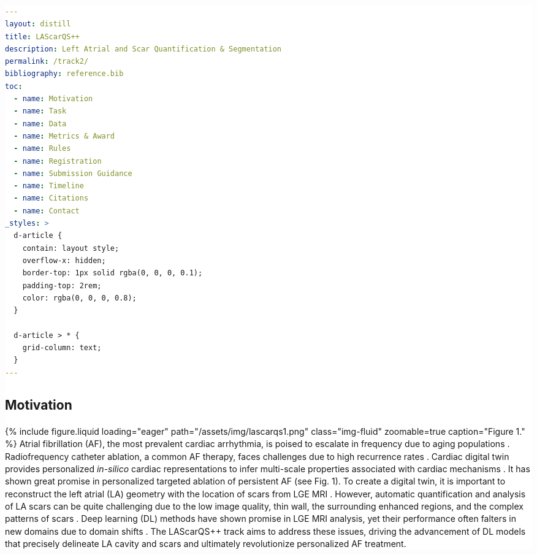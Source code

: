 ```yaml
---
layout: distill
title: LAScarQS++
description: Left Atrial and Scar Quantification & Segmentation
permalink: /track2/
bibliography: reference.bib
toc:
  - name: Motivation
  - name: Task
  - name: Data
  - name: Metrics & Award
  - name: Rules
  - name: Registration
  - name: Submission Guidance
  - name: Timeline
  - name: Citations
  - name: Contact
_styles: >
  d-article {
    contain: layout style;
    overflow-x: hidden;
    border-top: 1px solid rgba(0, 0, 0, 0.1);
    padding-top: 2rem;
    color: rgba(0, 0, 0, 0.8);
  }

  d-article > * {
    grid-column: text;
  }
---
```


## Motivation

{% include figure.liquid loading="eager" path="/assets/img/lascarqs1.png" class="img-fluid" zoomable=true caption="Figure 1." %}
Atrial fibrillation (AF), the most prevalent cardiac arrhythmia, is poised to escalate in frequency due to aging populations <d-cite key="lascarqs1"></d-cite>.
Radiofrequency catheter ablation, a common AF therapy, faces challenges due to high recurrence rates <d-cite key="lascarqs2"></d-cite>.
Cardiac digital twin provides personalized *in-silico* cardiac representations to infer multi-scale properties associated with cardiac mechanisms <d-cite key="lascarqs3"></d-cite><d-cite key="lascarqs4"> </d-cite>. 
It has shown great promise in personalized targeted ablation of persistent AF <d-cite key="lascarqs5"></d-cite> (see Fig. 1).
To create a digital twin, it is important to reconstruct the left atrial (LA) geometry with the location of scars from LGE MRI <d-cite key="lascarqs6"></d-cite>.
However, automatic quantification and analysis of LA scars can be quite challenging due to the low image quality, thin wall, the surrounding enhanced regions, and the complex patterns of scars <d-cite key="lascarqs7"></d-cite>.
Deep learning (DL) methods have shown promise in LGE MRI analysis, yet their performance often falters in new domains due to domain shifts <d-cite key="lascarqs8"></d-cite><d-cite key="lascarqs9"></d-cite>.
The LAScarQS++ track aims to address these issues, driving the advancement of DL models that precisely delineate LA cavity and scars and ultimately revolutionize personalized AF treatment.
